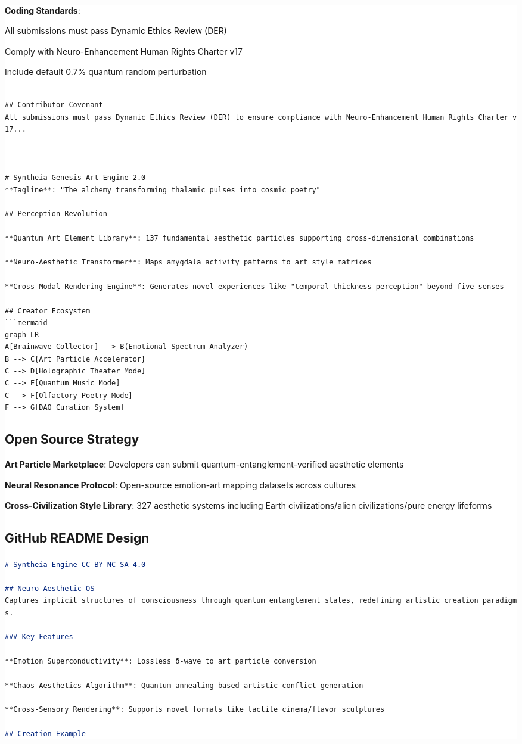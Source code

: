 **Coding Standards**:

All submissions must pass Dynamic Ethics Review (DER)

Comply with Neuro-Enhancement Human Rights Charter v17

Include default 0.7% quantum random perturbation
```

## Contributor Covenant
All submissions must pass Dynamic Ethics Review (DER) to ensure compliance with Neuro-Enhancement Human Rights Charter v17...

---

# Syntheia Genesis Art Engine 2.0
**Tagline**: "The alchemy transforming thalamic pulses into cosmic poetry"

## Perception Revolution

**Quantum Art Element Library**: 137 fundamental aesthetic particles supporting cross-dimensional combinations

**Neuro-Aesthetic Transformer**: Maps amygdala activity patterns to art style matrices

**Cross-Modal Rendering Engine**: Generates novel experiences like "temporal thickness perception" beyond five senses

## Creator Ecosystem
```mermaid
graph LR
A[Brainwave Collector] --> B(Emotional Spectrum Analyzer)
B --> C{Art Particle Accelerator}
C --> D[Holographic Theater Mode]
C --> E[Quantum Music Mode]
C --> F[Olfactory Poetry Mode]
F --> G[DAO Curation System]
```

## Open Source Strategy

**Art Particle Marketplace**: Developers can submit quantum-entanglement-verified aesthetic elements

**Neural Resonance Protocol**: Open-source emotion-art mapping datasets across cultures

**Cross-Civilization Style Library**: 327 aesthetic systems including Earth civilizations/alien civilizations/pure energy lifeforms

## GitHub README Design
```markdown
# Syntheia-Engine CC-BY-NC-SA 4.0

## Neuro-Aesthetic OS
Captures implicit structures of consciousness through quantum entanglement states, redefining artistic creation paradigms.

### Key Features

**Emotion Superconductivity**: Lossless δ-wave to art particle conversion

**Chaos Aesthetics Algorithm**: Quantum-annealing-based artistic conflict generation

**Cross-Sensory Rendering**: Supports novel formats like tactile cinema/flavor sculptures

## Creation Example
```